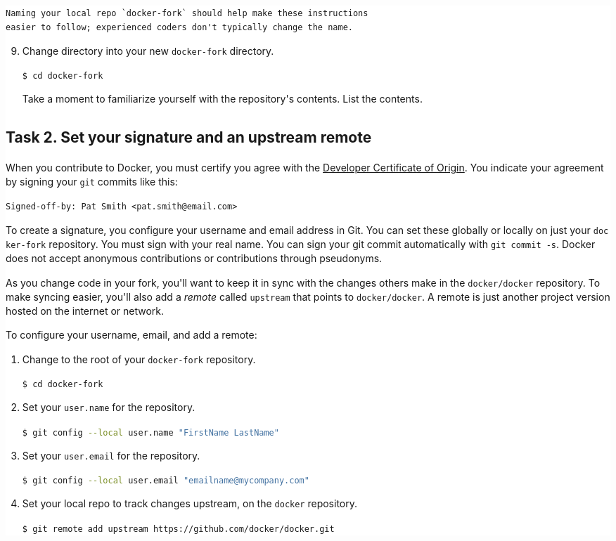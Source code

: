     Naming your local repo `docker-fork` should help make these instructions
    easier to follow; experienced coders don't typically change the name.

9. Change directory into your new `docker-fork` directory.

    ```bash
    $ cd docker-fork
    ```

    Take a moment to familiarize yourself with the repository's contents. List
    the contents.

##  Task 2. Set your signature and an upstream remote

When you contribute to Docker, you must certify you agree with the
<a href="http://developercertificate.org/" target="_blank">Developer Certificate of Origin</a>.
You indicate your agreement by signing your `git` commits like this:

```
Signed-off-by: Pat Smith <pat.smith@email.com>
```

To create a signature, you configure your username and email address in Git.
You can set these globally or locally on just your `docker-fork` repository.
You must sign with your real name. You can sign your git commit automatically
with `git commit -s`. Docker does not accept anonymous contributions or contributions
through pseudonyms.

As you change code in your fork, you'll want to keep it in sync with the changes
others make in the `docker/docker` repository. To make syncing easier, you'll
also add a _remote_ called `upstream` that points to `docker/docker`. A remote
is just another project version hosted on the internet or network.

To configure your username, email, and add a remote:

1. Change to the root of your `docker-fork` repository.

    ```bash
    $ cd docker-fork
    ```

2. Set your `user.name` for the repository.

    ```bash
    $ git config --local user.name "FirstName LastName"
    ```

3. Set your `user.email` for the repository.

    ```bash
    $ git config --local user.email "emailname@mycompany.com"
    ```

4. Set your local repo to track changes upstream, on the `docker` repository.

    ```bash
    $ git remote add upstream https://github.com/docker/docker.git
    ```
